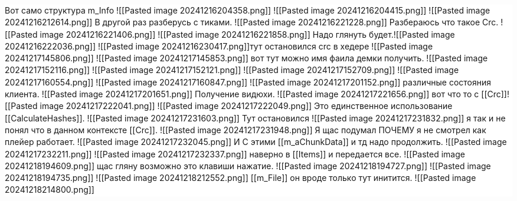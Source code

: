 Вот само структура m_Info
![[Pasted image 20241216204358.png]]
![[Pasted image 20241216204415.png]]
![[Pasted image 20241216212614.png]]
В другой раз разберусь c тиками.
![[Pasted image 20241216221228.png]]
Разбераюсь что такое Crc.
![[Pasted image 20241216221406.png]]
![[Pasted image 20241216221858.png]]
Надо глянуть будет.![[Pasted image 20241216222036.png]]
![[Pasted image 20241216230417.png]]тут остановился
crc в хедере
![[Pasted image 20241217145806.png]]
![[Pasted image 20241217145853.png]]
вот тут можно имя фаила демки получить.
![[Pasted image 20241217152116.png]]
![[Pasted image 20241217152121.png]]
![[Pasted image 20241217152709.png]]
![[Pasted image 20241217160554.png]]
![[Pasted image 20241217160847.png]]
![[Pasted image 20241217201152.png]]
различные состояния клиента.
![[Pasted image 20241217201651.png]]
Получение видюхи.
![[Pasted image 20241217221656.png]]
вот что то с [[Crc]]![[Pasted image 20241217222041.png]]
![[Pasted image 20241217222049.png]]
Это единственное использование [[CalculateHashes]].
![[Pasted image 20241217231603.png]]
Тут остановился 
![[Pasted image 20241217231832.png]]
я так и не понял что в данном контексте  [[Crc]].
![[Pasted image 20241217231948.png]]
Я щас подумал ПОЧЕМУ я не смотрел как плейер работает.
![[Pasted image 20241217232045.png]]
И С этими [[m_aChunkData]] и тд надо продолжить.
![[Pasted image 20241217232211.png]]
![[Pasted image 20241217232337.png]]
наверно в [[Items]] и передается все.
![[Pasted image 20241218194609.png]]
щас гляну возможно это клавиши нажатие.
![[Pasted image 20241218194727.png]]
![[Pasted image 20241218194735.png]]
![[Pasted image 20241218212552.png]]
[[m_File]] он вроде только тут инитится.
![[Pasted image 20241218214800.png]]